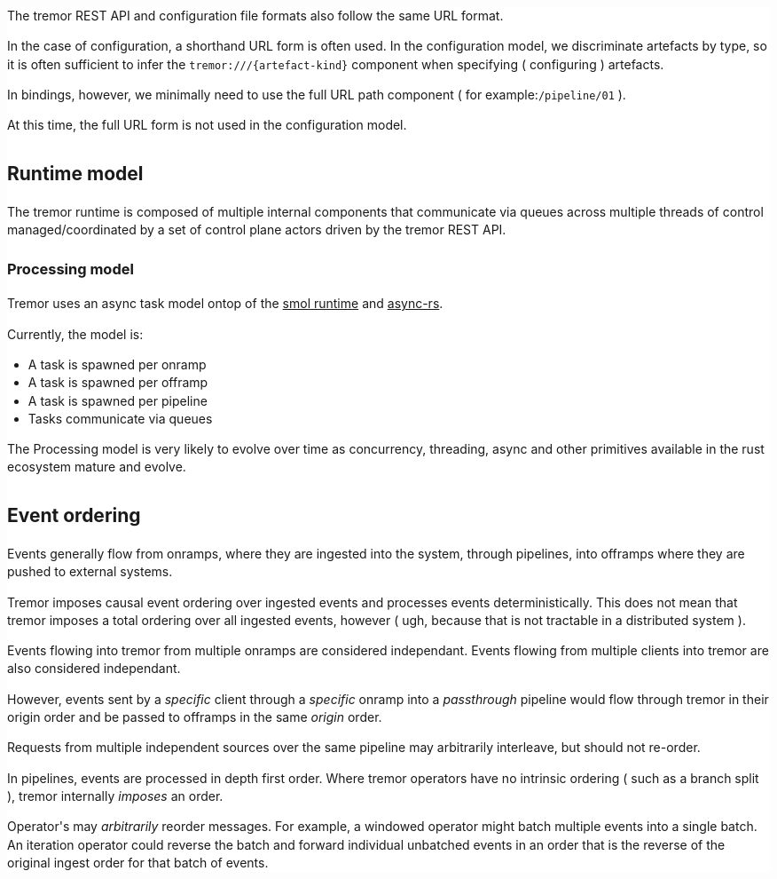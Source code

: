 The tremor REST API and configuration file formats also follow the same URL format.

In the case of configuration, a shorthand URL form is often used. In the configuration model, we discriminate artefacts by type, so it is often sufficient to infer the `tremor:///{artefact-kind}` component when specifying ( configuring ) artefacts.

In bindings, however, we minimally need to use the full URL path component ( for example:`/pipeline/01` ).

At this time, the full URL form is not used in the configuration model.

## Runtime model

The tremor runtime is composed of multiple internal components that communicate via queues across multiple threads of control managed/coordinated by a set of control plane actors driven by the tremor REST API.

### Processing model

Tremor uses an async task model ontop of the [smol runtime](https://github.com/stjepang/smol) and
[async-rs](https://async.rs/).

Currently, the model is:

- A task is spawned per onramp
- A task is spawned per offramp
- A task is spawned per pipeline
- Tasks communicate via queues

The Processing model is very likely to evolve over time as concurrency, threading, async and other primitives available in the rust ecosystem mature and evolve.

## Event ordering

Events generally flow from onramps, where they are ingested into the system, through pipelines, into offramps where they are pushed to external systems.

Tremor imposes causal event ordering over ingested events and processes events deterministically. This does not mean that tremor imposes a total ordering over all ingested events, however ( ugh, because that is not tractable in a distributed system ).

Events flowing into tremor from multiple onramps are considered independant. Events flowing from multiple clients into tremor are also considered independant.

However, events sent by a _specific_ client through a _specific_ onramp into a _passthrough_ pipeline would flow through tremor in their origin order and be passed to offramps in the same _origin_ order.

Requests from multiple independent sources over the same pipeline may arbitrarily interleave, but should not re-order.

In pipelines, events are processed in depth first order. Where tremor operators have no intrinsic ordering ( such as a branch split ), tremor internally _imposes_ an order.

Operator's may _arbitrarily_ reorder messages. For example, a windowed operator might batch multiple events into a single batch. An iteration operator could reverse the batch and forward individual unbatched events in an order that is the reverse of the original ingest order for that batch of events.
